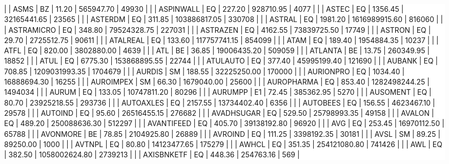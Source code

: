 |  | ASMS | BZ | 11.20 | 565947.70 | 49930 |
|  | ASPINWALL | EQ | 227.20 | 928710.95 | 4077 |
|  | ASTEC | EQ | 1356.45 | 32165441.65 | 23565 |
|  | ASTERDM | EQ | 311.85 | 103886817.05 | 330708 |
|  | ASTRAL | EQ | 1981.20 | 1616989915.60 | 816060 |
|  | ASTRAMICRO | EQ | 348.80 | 79524328.75 | 227031 |
|  | ASTRAZEN | EQ | 4162.55 | 73839725.50 | 17749 |
|  | ASTRON | EQ | 29.70 | 2725512.75 | 90611 |
|  | ATALREAL | EQ | 133.60 | 117757741.15 | 854099 |
|  | ATAM | EQ | 189.40 | 1954884.35 | 10237 |
|  | ATFL | EQ | 820.00 | 3802880.00 | 4639 |
|  | ATL | BE | 36.85 | 19006435.20 | 509059 |
|  | ATLANTA | BE | 13.75 | 260349.95 | 18852 |
|  | ATUL | EQ | 6775.30 | 153868895.55 | 22744 |
|  | ATULAUTO | EQ | 377.40 | 45995199.40 | 121690 |
|  | AUBANK | EQ | 708.85 | 1209031993.35 | 1704679 |
|  | AURDIS | SM | 188.55 | 32225250.00 | 170000 |
|  | AURIONPRO | EQ | 1034.40 | 16888694.30 | 16255 |
|  | AUROIMPEX | SM | 66.30 | 1679040.00 | 25600 |
|  | AUROPHARMA | EQ | 853.40 | 1282498244.25 | 1494034 |
|  | AURUM | EQ | 133.05 | 10747811.20 | 80296 |
|  | AURUMPP | E1 | 72.45 | 385362.95 | 5270 |
|  | AUSOMENT | EQ | 80.70 | 23925218.55 | 293736 |
|  | AUTOAXLES | EQ | 2157.55 | 13734402.40 | 6356 |
|  | AUTOBEES | EQ | 156.55 | 4623467.10 | 29578 |
|  | AUTOIND | EQ | 95.60 | 26516455.15 | 276682 |
|  | AVADHSUGAR | EQ | 529.50 | 25798993.35 | 49158 |
|  | AVALON | EQ | 489.20 | 250088636.30 | 512297 |
|  | AVANTIFEED | EQ | 405.70 | 39138192.80 | 96920 |
|  | AVG | EQ | 253.45 | 16970112.50 | 65788 |
|  | AVONMORE | BE | 78.85 | 2104925.80 | 26889 |
|  | AVROIND | EQ | 111.25 | 3398192.35 | 30181 |
|  | AVSL | SM | 89.25 | 89250.00 | 1000 |
|  | AVTNPL | EQ | 80.80 | 14123477.65 | 175279 |
|  | AWHCL | EQ | 351.35 | 254121080.80 | 741426 |
|  | AWL | EQ | 382.50 | 1058002624.80 | 2739213 |
|  | AXISBNKETF | EQ | 448.36 | 254763.16 | 569 |